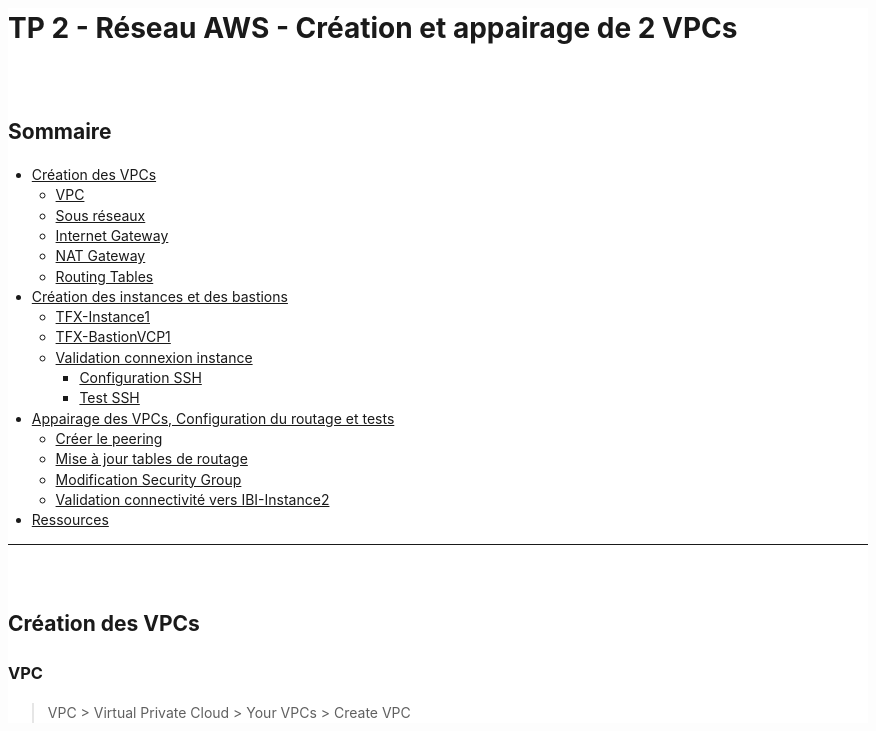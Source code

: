 # TP 2 - Réseau AWS - Création et appairage de 2 VPCs

&nbsp;

## Sommaire
- [Création des VPCs](#création-des-vpcs)
    - [VPC](#vpc)
    - [Sous réseaux](#sous-reseaux)
    - [Internet Gateway](#internet-gateway)
    - [NAT Gateway](#nat-gateway)
    - [Routing Tables](#routing-tables)
- [Création des instances et des bastions](#création-des-instances-et-des-bastions)
    - [TFX-Instance1](#tfx-instance1)
    - [TFX-BastionVCP1](#tfx-bastionvcp1)
    - [Validation connexion instance](#validation-connexion-instance)
        - [Configuration SSH](#configuration-ssh)
        - [Test SSH](#test-ssh)
- [Appairage des VPCs, Configuration du routage et tests](#appairage-des-vpcs-configuration-du-routage-et-tests)
    - [Créer le peering](#créer-le-peering)
    - [Mise à jour tables de routage](#mise-à-jour-tables-de-routage)
    - [Modification Security Group](#modification-security-group)
    - [Validation connectivité vers IBI-Instance2](#validation-connectivité-vers-ibi-instance2)
- [Ressources](#ressources)
---

&nbsp;

## Création des VPCs
### VPC
> VPC > Virtual Private Cloud > Your VPCs > Create VPC
